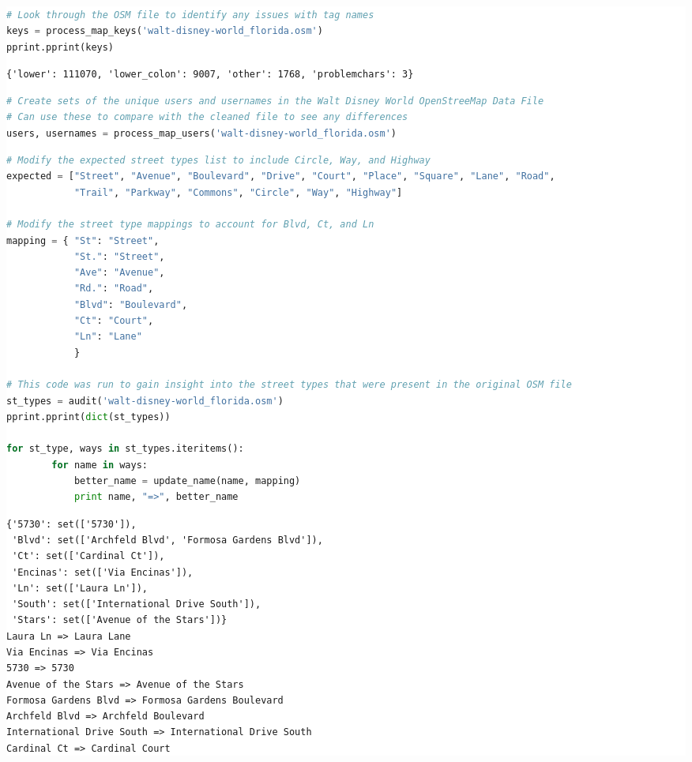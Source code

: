 

```python
# Look through the OSM file to identify any issues with tag names
keys = process_map_keys('walt-disney-world_florida.osm')
pprint.pprint(keys)
```

    {'lower': 111070, 'lower_colon': 9007, 'other': 1768, 'problemchars': 3}
    


```python
# Create sets of the unique users and usernames in the Walt Disney World OpenStreeMap Data File
# Can use these to compare with the cleaned file to see any differences
users, usernames = process_map_users('walt-disney-world_florida.osm')
```


```python
# Modify the expected street types list to include Circle, Way, and Highway
expected = ["Street", "Avenue", "Boulevard", "Drive", "Court", "Place", "Square", "Lane", "Road", 
            "Trail", "Parkway", "Commons", "Circle", "Way", "Highway"] 

# Modify the street type mappings to account for Blvd, Ct, and Ln
mapping = { "St": "Street",
            "St.": "Street",
            "Ave": "Avenue",
            "Rd.": "Road",
            "Blvd": "Boulevard",
            "Ct": "Court",
            "Ln": "Lane"
            }

# This code was run to gain insight into the street types that were present in the original OSM file
st_types = audit('walt-disney-world_florida.osm')
pprint.pprint(dict(st_types))

for st_type, ways in st_types.iteritems():
        for name in ways:
            better_name = update_name(name, mapping)
            print name, "=>", better_name
```

    {'5730': set(['5730']),
     'Blvd': set(['Archfeld Blvd', 'Formosa Gardens Blvd']),
     'Ct': set(['Cardinal Ct']),
     'Encinas': set(['Via Encinas']),
     'Ln': set(['Laura Ln']),
     'South': set(['International Drive South']),
     'Stars': set(['Avenue of the Stars'])}
    Laura Ln => Laura Lane
    Via Encinas => Via Encinas
    5730 => 5730
    Avenue of the Stars => Avenue of the Stars
    Formosa Gardens Blvd => Formosa Gardens Boulevard
    Archfeld Blvd => Archfeld Boulevard
    International Drive South => International Drive South
    Cardinal Ct => Cardinal Court
    